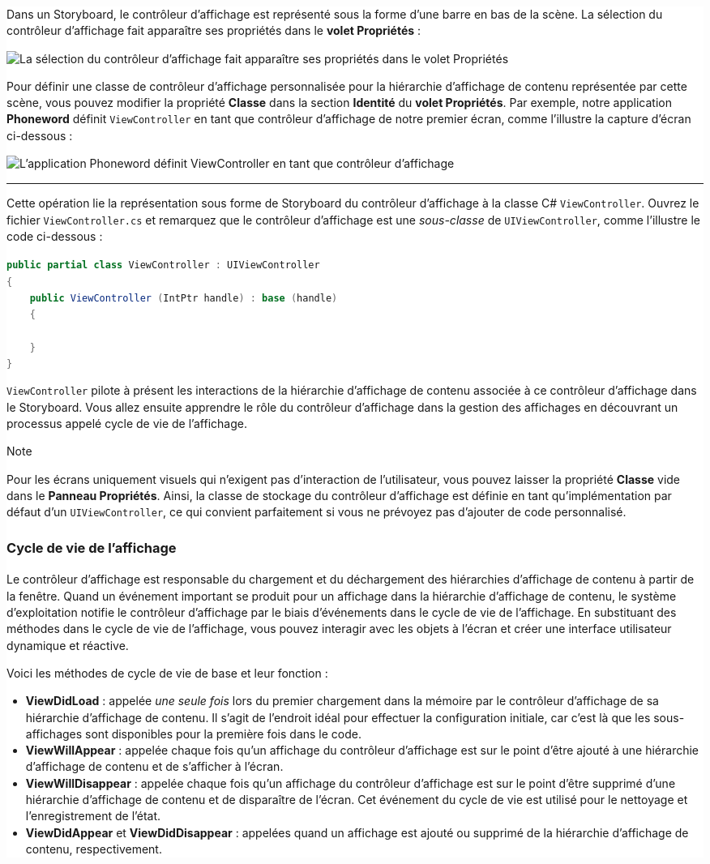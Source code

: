 Dans un Storyboard, le contrôleur d’affichage est représenté sous la forme d’une barre en bas de la scène. La sélection du contrôleur d’affichage fait apparaître ses propriétés dans le **volet Propriétés** :

![](hello-ios-deepdive-images/vs-image44.png "La sélection du contrôleur d’affichage fait apparaître ses propriétés dans le volet Propriétés")

Pour définir une classe de contrôleur d’affichage personnalisée pour la hiérarchie d’affichage de contenu représentée par cette scène, vous pouvez modifier la propriété **Classe** dans la section **Identité** du **volet Propriétés**. Par exemple, notre application **Phoneword** définit `ViewController` en tant que contrôleur d’affichage de notre premier écran, comme l’illustre la capture d’écran ci-dessous :

![](hello-ios-deepdive-images/vs-image45.png "L’application Phoneword définit ViewController en tant que contrôleur d’affichage")

-----

Cette opération lie la représentation sous forme de Storyboard du contrôleur d’affichage à la classe C# `ViewController`. Ouvrez le fichier `ViewController.cs` et remarquez que le contrôleur d’affichage est une *sous-classe* de `UIViewController`, comme l’illustre le code ci-dessous :

```csharp
public partial class ViewController : UIViewController
{
    public ViewController (IntPtr handle) : base (handle)
    {

    }
}
```

`ViewController` pilote à présent les interactions de la hiérarchie d’affichage de contenu associée à ce contrôleur d’affichage dans le Storyboard. Vous allez ensuite apprendre le rôle du contrôleur d’affichage dans la gestion des affichages en découvrant un processus appelé cycle de vie de l’affichage.

> [!NOTE]
> Pour les écrans uniquement visuels qui n’exigent pas d’interaction de l’utilisateur, vous pouvez laisser la propriété **Classe** vide dans le **Panneau Propriétés**. Ainsi, la classe de stockage du contrôleur d’affichage est définie en tant qu’implémentation par défaut d’un `UIViewController`, ce qui convient parfaitement si vous ne prévoyez pas d’ajouter de code personnalisé.

### <a name="view-lifecycle"></a>Cycle de vie de l’affichage

Le contrôleur d’affichage est responsable du chargement et du déchargement des hiérarchies d’affichage de contenu à partir de la fenêtre. Quand un événement important se produit pour un affichage dans la hiérarchie d’affichage de contenu, le système d’exploitation notifie le contrôleur d’affichage par le biais d’événements dans le cycle de vie de l’affichage. En substituant des méthodes dans le cycle de vie de l’affichage, vous pouvez interagir avec les objets à l’écran et créer une interface utilisateur dynamique et réactive.

Voici les méthodes de cycle de vie de base et leur fonction :

-  **ViewDidLoad** : appelée *une seule fois* lors du premier chargement dans la mémoire par le contrôleur d’affichage de sa hiérarchie d’affichage de contenu. Il s’agit de l’endroit idéal pour effectuer la configuration initiale, car c’est là que les sous-affichages sont disponibles pour la première fois dans le code.
-  **ViewWillAppear** : appelée chaque fois qu’un affichage du contrôleur d’affichage est sur le point d’être ajouté à une hiérarchie d’affichage de contenu et de s’afficher à l’écran.
-  **ViewWillDisappear** : appelée chaque fois qu’un affichage du contrôleur d’affichage est sur le point d’être supprimé d’une hiérarchie d’affichage de contenu et de disparaître de l’écran. Cet événement du cycle de vie est utilisé pour le nettoyage et l’enregistrement de l’état.
-  **ViewDidAppear** et **ViewDidDisappear** : appelées quand un affichage est ajouté ou supprimé de la hiérarchie d’affichage de contenu, respectivement.
